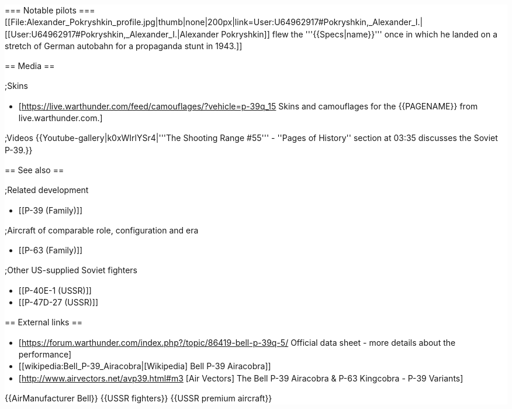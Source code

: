 === Notable pilots ===
[[File:Alexander_Pokryshkin_profile.jpg|thumb|none|200px|link=User:U64962917#Pokryshkin,_Alexander_I.|[[User:U64962917#Pokryshkin,_Alexander_I.|Alexander Pokryshkin]] flew the '''{{Specs|name}}''' once in which he landed on a stretch of German autobahn for a propaganda stunt in 1943.]]

== Media ==


;Skins
* [https://live.warthunder.com/feed/camouflages/?vehicle=p-39q_15 Skins and camouflages for the {{PAGENAME}} from live.warthunder.com.]

;Videos
{{Youtube-gallery|k0xWIrlYSr4|'''The Shooting Range #55''' - ''Pages of History'' section at 03:35 discusses the Soviet P-39.}}

== See also ==


;Related development
* [[P-39 (Family)]]

;Aircraft of comparable role, configuration and era
* [[P-63 (Family)]]

;Other US-supplied Soviet fighters
* [[P-40E-1 (USSR)]]
* [[P-47D-27 (USSR)]]

== External links ==


* [https://forum.warthunder.com/index.php?/topic/86419-bell-p-39q-5/ Official data sheet - more details about the performance]
* [[wikipedia:Bell_P-39_Airacobra|[Wikipedia] Bell P-39 Airacobra]]
* [http://www.airvectors.net/avp39.html#m3 <nowiki>[Air Vectors]</nowiki> The Bell P-39 Airacobra & P-63 Kingcobra - P-39 Variants]

{{AirManufacturer Bell}}
{{USSR fighters}}
{{USSR premium aircraft}}